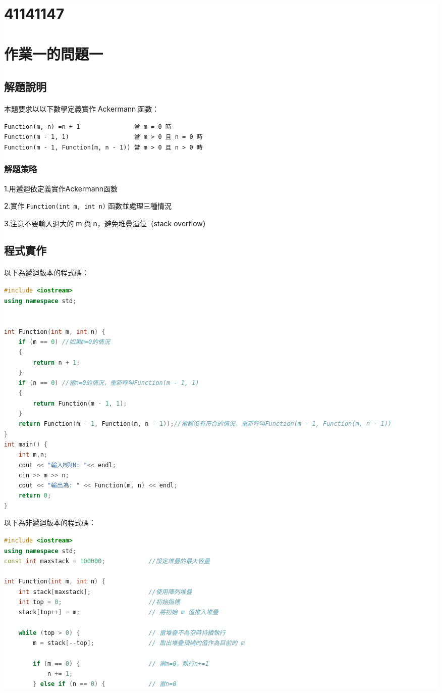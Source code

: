 # 41141147

# 作業一的問題一

## 解題說明
本題要求以以下數學定義實作  Ackermann 函數：

    Function(m, n) =n + 1               當 m = 0 時
    Function(m - 1, 1)                  當 m > 0 且 n = 0 時
    Function(m - 1, Function(m, n - 1)) 當 m > 0 且 n > 0 時
    
### 解題策略
1.用遞迴依定義實作Ackermann函數

2.實作 `Function(int m, int n)` 函數並處理三種情況

3.注意不要輸入過大的 m 與 n，避免堆疊溢位（stack overflow）

## 程式實作

以下為遞迴版本的程式碼：
```cpp
#include <iostream>
using namespace std;


int Function(int m, int n) {
    if (m == 0) //如果m=0的情況
    {
        return n + 1;
    }
    if (n == 0) //當n=0的情況，重新呼叫Function(m - 1, 1)
    {
        return Function(m - 1, 1);
    }
    return Function(m - 1, Function(m, n - 1));//當都沒有符合的情況，重新呼叫Function(m - 1, Function(m, n - 1))
}
int main() {
    int m,n;
    cout << "輸入M與N: "<< endl;
    cin >> m >> n;
    cout << "輸出為: " << Function(m, n) << endl;
    return 0;
}
```
以下為非遞迴版本的程式碼：
```cpp
#include <iostream>
using namespace std;
const int maxstack = 100000;            //設定堆疊的最大容量

int Function(int m, int n) {
    int stack[maxstack];                //使用陣列堆疊
    int top = 0;                        //初始指標
    stack[top++] = m;                   // 將初始 m 值推入堆疊

    while (top > 0) {                   // 當堆疊不為空時持續執行
        m = stack[--top];               // 取出堆疊頂端的值作為目前的 m

        if (m == 0) {                   // 當m=0，執行n+=1
            n += 1;
        } else if (n == 0) {            // 當n=0
```